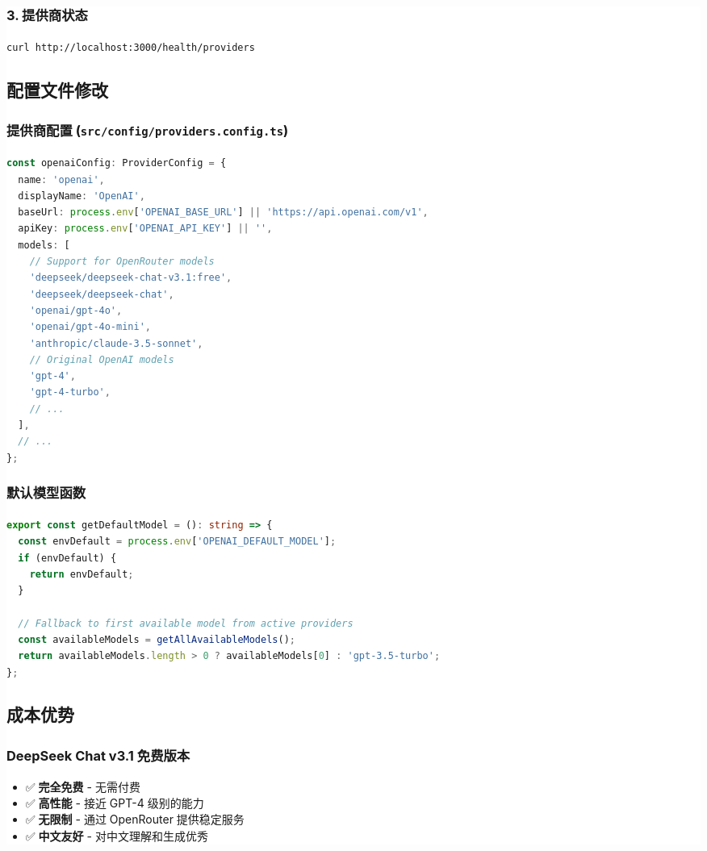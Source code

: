 ### 3. 提供商状态

```bash
curl http://localhost:3000/health/providers
```

## 配置文件修改

### 提供商配置 (`src/config/providers.config.ts`)

```typescript
const openaiConfig: ProviderConfig = {
  name: 'openai',
  displayName: 'OpenAI',
  baseUrl: process.env['OPENAI_BASE_URL'] || 'https://api.openai.com/v1',
  apiKey: process.env['OPENAI_API_KEY'] || '',
  models: [
    // Support for OpenRouter models
    'deepseek/deepseek-chat-v3.1:free',
    'deepseek/deepseek-chat',
    'openai/gpt-4o',
    'openai/gpt-4o-mini',
    'anthropic/claude-3.5-sonnet',
    // Original OpenAI models
    'gpt-4',
    'gpt-4-turbo',
    // ...
  ],
  // ...
};
```

### 默认模型函数

```typescript
export const getDefaultModel = (): string => {
  const envDefault = process.env['OPENAI_DEFAULT_MODEL'];
  if (envDefault) {
    return envDefault;
  }
  
  // Fallback to first available model from active providers
  const availableModels = getAllAvailableModels();
  return availableModels.length > 0 ? availableModels[0] : 'gpt-3.5-turbo';
};
```

## 成本优势

### DeepSeek Chat v3.1 免费版本
- ✅ **完全免费** - 无需付费
- ✅ **高性能** - 接近 GPT-4 级别的能力
- ✅ **无限制** - 通过 OpenRouter 提供稳定服务
- ✅ **中文友好** - 对中文理解和生成优秀
